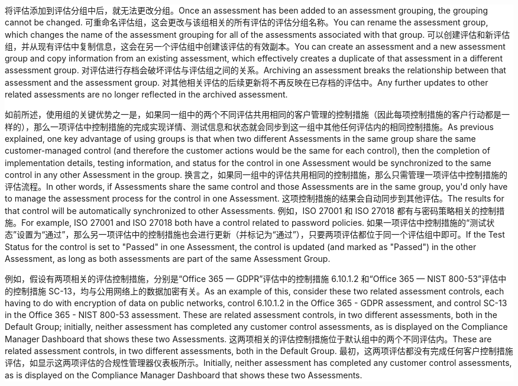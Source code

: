 <span data-ttu-id="fe4a8-380">将评估添加到评估分组中后，就无法更改分组。</span><span class="sxs-lookup"><span data-stu-id="fe4a8-380">Once an assessment has been added to an assessment grouping, the grouping cannot be changed.</span></span> <span data-ttu-id="fe4a8-381">可重命名评估组，这会更改与该组相关的所有评估的评估分组名称。</span><span class="sxs-lookup"><span data-stu-id="fe4a8-381">You can rename the assessment group, which changes the name of the assessment grouping for all of the assessments associated with that group.</span></span> <span data-ttu-id="fe4a8-382">可以创建评估和新评估组，并从现有评估中复制信息，这会在另一个评估组中创建该评估的有效副本。</span><span class="sxs-lookup"><span data-stu-id="fe4a8-382">You can create an assessment and a new assessment group and copy information from an existing assessment, which effectively creates a duplicate of that assessment in a different assessment group.</span></span> <span data-ttu-id="fe4a8-383">对评估进行存档会破坏评估与评估组之间的关系。</span><span class="sxs-lookup"><span data-stu-id="fe4a8-383">Archiving an assessment breaks the relationship between that assessment and the assessment group.</span></span> <span data-ttu-id="fe4a8-384">对其他相关评估的后续更新将不再反映在已存档的评估中。</span><span class="sxs-lookup"><span data-stu-id="fe4a8-384">Any further updates to other related assessments are no longer reflected in the archived assessment.</span></span>
  
<span data-ttu-id="fe4a8-385">如前所述，使用组的关键优势之一是，如果同一组中的两个不同评估共用相同的客户管理的控制措施（因此每项控制措施的客户行动都是一样的），那么一项评估中控制措施的完成实现详情、测试信息和状态就会同步到这一组中其他任何评估内的相同控制措施。</span><span class="sxs-lookup"><span data-stu-id="fe4a8-385">As previous explained, one key advantage of using groups is that when two different Assessments in the same group share the same customer-managed control (and therefore the customer actions would be the same for each control), then the completion of implementation details, testing information, and status for the control in one Assessment would be synchronized to the same control in any other Assessment in the group.</span></span> <span data-ttu-id="fe4a8-386">换言之，如果同一组中的评估共用相同的控制措施，那么只需管理一项评估中控制措施的评估流程。</span><span class="sxs-lookup"><span data-stu-id="fe4a8-386">In other words, if Assessments share the same control and those Assessments are in the same group, you'd only have to manage the assessment process for the control in one Assessment.</span></span> <span data-ttu-id="fe4a8-387">这项控制措施的结果会自动同步到其他评估。</span><span class="sxs-lookup"><span data-stu-id="fe4a8-387">The results for that control will be automatically synchronized to other Assessments.</span></span> <span data-ttu-id="fe4a8-388">例如，ISO 27001 和 ISO 27018 都有与密码策略相关的控制措施。</span><span class="sxs-lookup"><span data-stu-id="fe4a8-388">For example, ISO 27001 and ISO 27018 both have a control related to password policies.</span></span> <span data-ttu-id="fe4a8-389">如果一项评估中控制措施的“测试状态”设置为“通过”，那么另一项评估中的控制措施也会进行更新（并标记为“通过”），只要两项评估都位于同一个评估组中即可。</span><span class="sxs-lookup"><span data-stu-id="fe4a8-389">If the Test Status for the control is set to "Passed" in one Assessment, the control is updated (and marked as "Passed") in the other Assessment, as long as both assessments are part of the same Assessment Group.</span></span>
  
<span data-ttu-id="fe4a8-390">例如，假设有两项相关的评估控制措施，分别是“Office 365 — GDPR”评估中的控制措施 6.10.1.2 和“Office 365 — NIST 800-53”评估中的控制措施 SC-13，均与公用网络上的数据加密有关。</span><span class="sxs-lookup"><span data-stu-id="fe4a8-390">As an example of this, consider these two related assessment controls, each having to do with encryption of data on public networks, control 6.10.1.2 in the Office 365 - GDPR assessment, and control SC-13 in the Office 365 - NIST 800-53 assessment. These are related assessment controls, in two different assessments, both in the Default Group; initially, neither assessment has completed any customer control assessments, as is displayed on the Compliance Manager Dashboard that shows these two Assessments.</span></span> <span data-ttu-id="fe4a8-391">这两项相关的评估控制措施位于默认组中的两个不同评估内。</span><span class="sxs-lookup"><span data-stu-id="fe4a8-391">These are related assessment controls, in two different assessments, both in the Default Group.</span></span> <span data-ttu-id="fe4a8-392">最初，这两项评估都没有完成任何客户控制措施评估，如显示这两项评估的合规性管理器仪表板所示。</span><span class="sxs-lookup"><span data-stu-id="fe4a8-392">Initially, neither assessment has completed any customer control assessments, as is displayed on the Compliance Manager Dashboard that shows these two Assessments.</span></span>
  